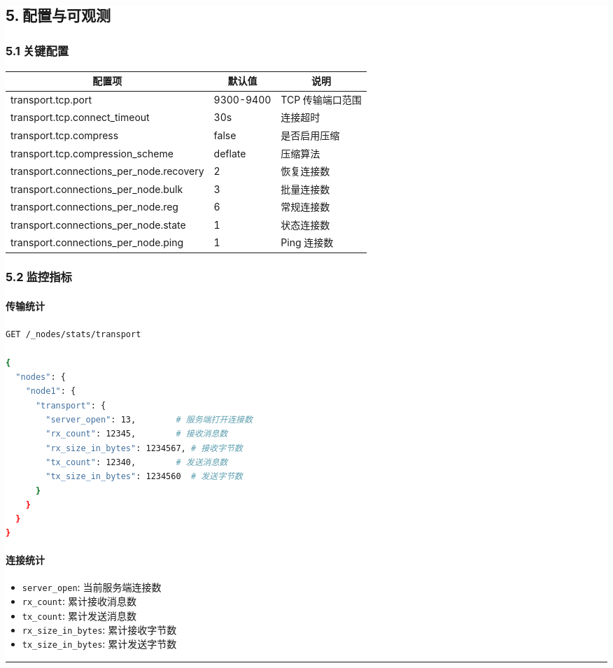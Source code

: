
## 5. 配置与可观测

### 5.1 关键配置

| 配置项 | 默认值 | 说明 |
|---|---|---|
| transport.tcp.port | 9300-9400 | TCP 传输端口范围 |
| transport.tcp.connect_timeout | 30s | 连接超时 |
| transport.tcp.compress | false | 是否启用压缩 |
| transport.tcp.compression_scheme | deflate | 压缩算法 |
| transport.connections_per_node.recovery | 2 | 恢复连接数 |
| transport.connections_per_node.bulk | 3 | 批量连接数 |
| transport.connections_per_node.reg | 6 | 常规连接数 |
| transport.connections_per_node.state | 1 | 状态连接数 |
| transport.connections_per_node.ping | 1 | Ping 连接数 |

### 5.2 监控指标

#### 传输统计

```bash
GET /_nodes/stats/transport

{
  "nodes": {
    "node1": {
      "transport": {
        "server_open": 13,        # 服务端打开连接数
        "rx_count": 12345,        # 接收消息数
        "rx_size_in_bytes": 1234567, # 接收字节数
        "tx_count": 12340,        # 发送消息数
        "tx_size_in_bytes": 1234560  # 发送字节数
      }
    }
  }
}
```

#### 连接统计

- `server_open`: 当前服务端连接数
- `rx_count`: 累计接收消息数
- `tx_count`: 累计发送消息数
- `rx_size_in_bytes`: 累计接收字节数
- `tx_size_in_bytes`: 累计发送字节数

---